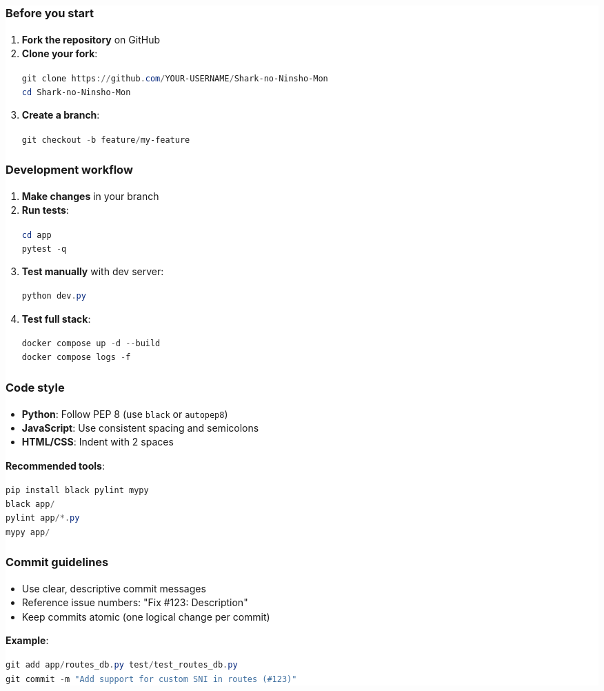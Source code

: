 ### Before you start

1. **Fork the repository** on GitHub
2. **Clone your fork**:
   ```powershell
   git clone https://github.com/YOUR-USERNAME/Shark-no-Ninsho-Mon
   cd Shark-no-Ninsho-Mon
   ```
3. **Create a branch**:
   ```powershell
   git checkout -b feature/my-feature
   ```

### Development workflow

1. **Make changes** in your branch
2. **Run tests**:
   ```powershell
   cd app
   pytest -q
   ```
3. **Test manually** with dev server:
   ```powershell
   python dev.py
   ```
4. **Test full stack**:
   ```powershell
   docker compose up -d --build
   docker compose logs -f
   ```

### Code style

- **Python**: Follow PEP 8 (use `black` or `autopep8`)
- **JavaScript**: Use consistent spacing and semicolons
- **HTML/CSS**: Indent with 2 spaces

**Recommended tools**:
```powershell
pip install black pylint mypy
black app/
pylint app/*.py
mypy app/
```

### Commit guidelines

- Use clear, descriptive commit messages
- Reference issue numbers: "Fix #123: Description"
- Keep commits atomic (one logical change per commit)

**Example**:
```powershell
git add app/routes_db.py test/test_routes_db.py
git commit -m "Add support for custom SNI in routes (#123)"
```
